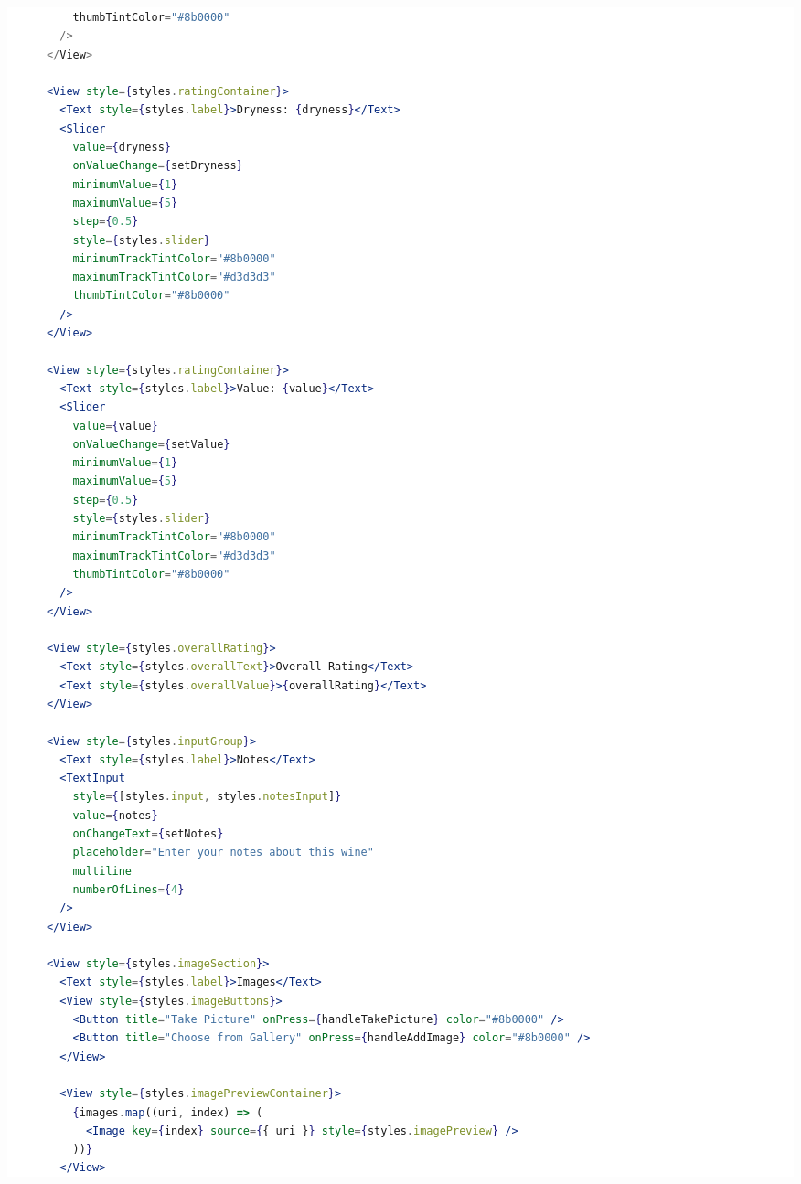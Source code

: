 ```jsx
          thumbTintColor="#8b0000"
        />
      </View>
      
      <View style={styles.ratingContainer}>
        <Text style={styles.label}>Dryness: {dryness}</Text>
        <Slider
          value={dryness}
          onValueChange={setDryness}
          minimumValue={1}
          maximumValue={5}
          step={0.5}
          style={styles.slider}
          minimumTrackTintColor="#8b0000"
          maximumTrackTintColor="#d3d3d3"
          thumbTintColor="#8b0000"
        />
      </View>
      
      <View style={styles.ratingContainer}>
        <Text style={styles.label}>Value: {value}</Text>
        <Slider
          value={value}
          onValueChange={setValue}
          minimumValue={1}
          maximumValue={5}
          step={0.5}
          style={styles.slider}
          minimumTrackTintColor="#8b0000"
          maximumTrackTintColor="#d3d3d3"
          thumbTintColor="#8b0000"
        />
      </View>
      
      <View style={styles.overallRating}>
        <Text style={styles.overallText}>Overall Rating</Text>
        <Text style={styles.overallValue}>{overallRating}</Text>
      </View>
      
      <View style={styles.inputGroup}>
        <Text style={styles.label}>Notes</Text>
        <TextInput
          style={[styles.input, styles.notesInput]}
          value={notes}
          onChangeText={setNotes}
          placeholder="Enter your notes about this wine"
          multiline
          numberOfLines={4}
        />
      </View>
      
      <View style={styles.imageSection}>
        <Text style={styles.label}>Images</Text>
        <View style={styles.imageButtons}>
          <Button title="Take Picture" onPress={handleTakePicture} color="#8b0000" />
          <Button title="Choose from Gallery" onPress={handleAddImage} color="#8b0000" />
        </View>
        
        <View style={styles.imagePreviewContainer}>
          {images.map((uri, index) => (
            <Image key={index} source={{ uri }} style={styles.imagePreview} />
          ))}
        </View>
```
